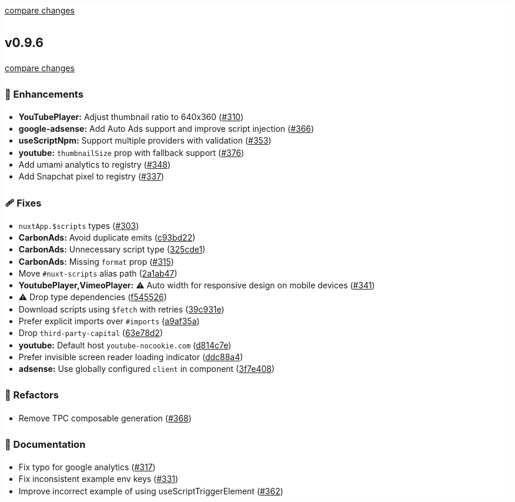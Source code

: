 [compare changes](https://github.com/nuxt/scripts/compare/v0.9.6...v0.9.7)

## v0.9.6

[compare changes](https://github.com/nuxt/scripts/compare/v0.9.5...v0.9.6)

### 🚀 Enhancements

- **YouTubePlayer:** Adjust thumbnail ratio to 640x360 ([#310](https://github.com/nuxt/scripts/pull/310))
- **google-adsense:** Add Auto Ads support and improve script injection ([#366](https://github.com/nuxt/scripts/pull/366))
- **useScriptNpm:** Support multiple providers with validation ([#353](https://github.com/nuxt/scripts/pull/353))
- **youtube:** `thumbnailSize` prop with fallback support ([#376](https://github.com/nuxt/scripts/pull/376))
- Add umami analytics to registry ([#348](https://github.com/nuxt/scripts/pull/348))
- Add Snapchat pixel to registry ([#337](https://github.com/nuxt/scripts/pull/337))

### 🩹 Fixes

- `nuxtApp.$scripts` types ([#303](https://github.com/nuxt/scripts/pull/303))
- **CarbonAds:** Avoid duplicate emits ([c93bd22](https://github.com/nuxt/scripts/commit/c93bd22))
- **CarbonAds:** Unnecessary script type ([325cde1](https://github.com/nuxt/scripts/commit/325cde1))
- **CarbonAds:** Missing `format` prop ([#315](https://github.com/nuxt/scripts/pull/315))
- Move `#nuxt-scripts` alias path ([2a1ab47](https://github.com/nuxt/scripts/commit/2a1ab47))
- **YoutubePlayer,VimeoPlayer:** ⚠️  Auto width for responsive design on mobile devices ([#341](https://github.com/nuxt/scripts/pull/341))
- ⚠️  Drop type dependencies ([f545526](https://github.com/nuxt/scripts/commit/f545526))
- Download scripts using `$fetch` with retries ([39c931e](https://github.com/nuxt/scripts/commit/39c931e))
- Prefer explicit imports over `#imports` ([a9af35a](https://github.com/nuxt/scripts/commit/a9af35a))
- Drop `third-party-capital` ([63e78d2](https://github.com/nuxt/scripts/commit/63e78d2))
- **youtube:** Default host `youtube-nocookie.com` ([d814c7e](https://github.com/nuxt/scripts/commit/d814c7e))
- Prefer invisible screen reader loading indicator ([ddc88a4](https://github.com/nuxt/scripts/commit/ddc88a4))
- **adsense:** Use globally configured `client` in component ([3f7e408](https://github.com/nuxt/scripts/commit/3f7e408))

### 💅 Refactors

- Remove TPC composable generation ([#368](https://github.com/nuxt/scripts/pull/368))

### 📖 Documentation

- Fix typo for google analytics ([#317](https://github.com/nuxt/scripts/pull/317))
- Fix inconsistent example env keys ([#331](https://github.com/nuxt/scripts/pull/331))
- Improve incorrect example of using useScriptTriggerElement ([#362](https://github.com/nuxt/scripts/pull/362))
